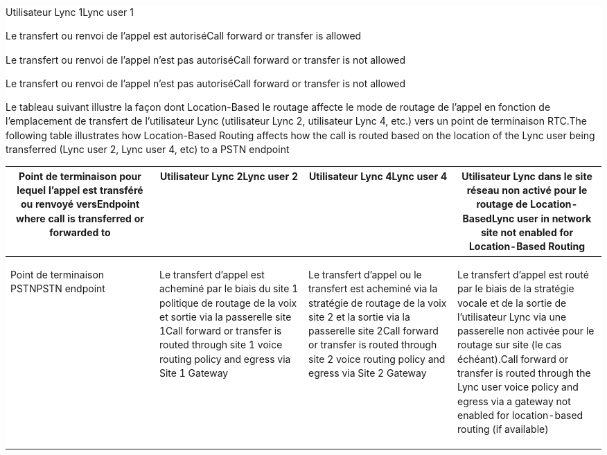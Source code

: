 <tbody>
<tr class="odd">
<td><p><span data-ttu-id="4cdff-190">Utilisateur Lync 1</span><span class="sxs-lookup"><span data-stu-id="4cdff-190">Lync user 1</span></span></p></td>
<td><p><span data-ttu-id="4cdff-191">Le transfert ou renvoi de l’appel est autorisé</span><span class="sxs-lookup"><span data-stu-id="4cdff-191">Call forward or transfer is allowed</span></span></p></td>
<td><p><span data-ttu-id="4cdff-192">Le transfert ou renvoi de l’appel n’est pas autorisé</span><span class="sxs-lookup"><span data-stu-id="4cdff-192">Call forward or transfer is not allowed</span></span></p></td>
<td><p><span data-ttu-id="4cdff-193">Le transfert ou renvoi de l’appel n’est pas autorisé</span><span class="sxs-lookup"><span data-stu-id="4cdff-193">Call forward or transfer is not allowed</span></span></p></td>
</tr>
</tbody>
</table>

  
<span data-ttu-id="4cdff-194">Le tableau suivant illustre la façon dont Location-Based le routage affecte le mode de routage de l’appel en fonction de l’emplacement de transfert de l’utilisateur Lync (utilisateur Lync 2, utilisateur Lync 4, etc.) vers un point de terminaison RTC.</span><span class="sxs-lookup"><span data-stu-id="4cdff-194">The following table illustrates how Location-Based Routing affects how the call is routed based on the location of the Lync user being transferred (Lync user 2, Lync user 4, etc) to a PSTN endpoint</span></span>


<table>
<colgroup>
<col style="width: 25%" />
<col style="width: 25%" />
<col style="width: 25%" />
<col style="width: 25%" />
</colgroup>
<thead>
<tr class="header">
<th><span data-ttu-id="4cdff-195">Point de terminaison pour lequel l’appel est transféré ou renvoyé vers</span><span class="sxs-lookup"><span data-stu-id="4cdff-195">Endpoint where call is transferred or forwarded to</span></span></th>
<th><span data-ttu-id="4cdff-196">Utilisateur Lync 2</span><span class="sxs-lookup"><span data-stu-id="4cdff-196">Lync user 2</span></span></th>
<th><span data-ttu-id="4cdff-197">Utilisateur Lync 4</span><span class="sxs-lookup"><span data-stu-id="4cdff-197">Lync user 4</span></span></th>
<th><span data-ttu-id="4cdff-198">Utilisateur Lync dans le site réseau non activé pour le routage de Location-Based</span><span class="sxs-lookup"><span data-stu-id="4cdff-198">Lync user in network site not enabled for Location-Based Routing</span></span></th>
</tr>
</thead>
<tbody>
<tr class="odd">
<td><p><span data-ttu-id="4cdff-199">Point de terminaison PSTN</span><span class="sxs-lookup"><span data-stu-id="4cdff-199">PSTN endpoint</span></span></p></td>
<td><p><span data-ttu-id="4cdff-200">Le transfert d’appel est acheminé par le biais du site 1 politique de routage de la voix et sortie via la passerelle site 1</span><span class="sxs-lookup"><span data-stu-id="4cdff-200">Call forward or transfer is routed through site 1 voice routing policy and egress via Site 1 Gateway</span></span></p></td>
<td><p><span data-ttu-id="4cdff-201">Le transfert d’appel ou le transfert est acheminé via la stratégie de routage de la voix site 2 et la sortie via la passerelle site 2</span><span class="sxs-lookup"><span data-stu-id="4cdff-201">Call forward or transfer is routed through site 2 voice routing policy and egress via Site 2 Gateway</span></span></p></td>
<td><p><span data-ttu-id="4cdff-202">Le transfert d’appel est routé par le biais de la stratégie vocale et de la sortie de l’utilisateur Lync via une passerelle non activée pour le routage sur site (le cas échéant).</span><span class="sxs-lookup"><span data-stu-id="4cdff-202">Call forward or transfer is routed through the Lync user voice policy and egress via a gateway not enabled for location-based routing (if available)</span></span></p></td>
</tr>